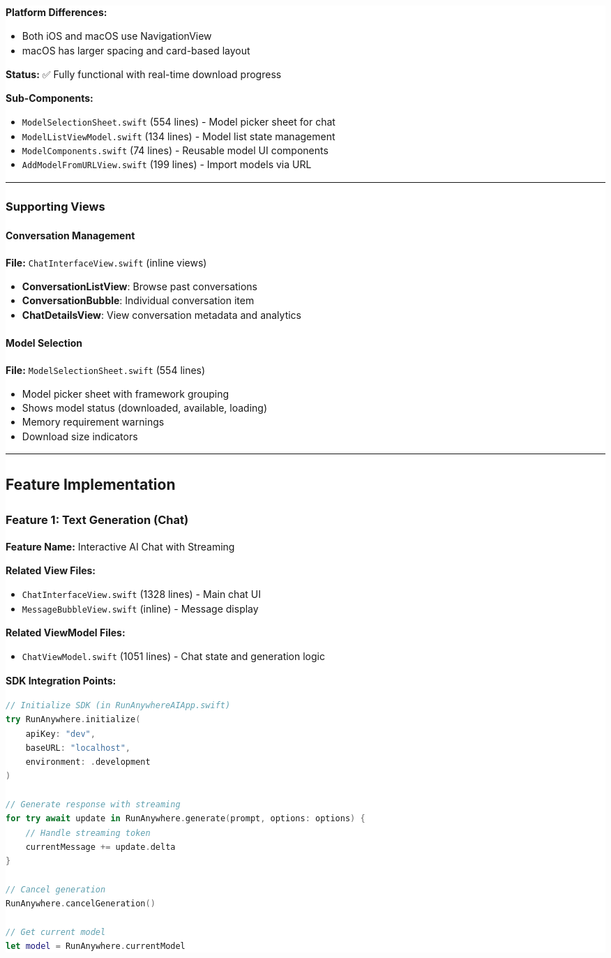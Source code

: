 **Platform Differences:**
- Both iOS and macOS use NavigationView
- macOS has larger spacing and card-based layout

**Status:** ✅ Fully functional with real-time download progress

**Sub-Components:**
- `ModelSelectionSheet.swift` (554 lines) - Model picker sheet for chat
- `ModelListViewModel.swift` (134 lines) - Model list state management
- `ModelComponents.swift` (74 lines) - Reusable model UI components
- `AddModelFromURLView.swift` (199 lines) - Import models via URL

---

### Supporting Views

#### Conversation Management
**File:** `ChatInterfaceView.swift` (inline views)
- **ConversationListView**: Browse past conversations
- **ConversationBubble**: Individual conversation item
- **ChatDetailsView**: View conversation metadata and analytics

#### Model Selection
**File:** `ModelSelectionSheet.swift` (554 lines)
- Model picker sheet with framework grouping
- Shows model status (downloaded, available, loading)
- Memory requirement warnings
- Download size indicators

---

## Feature Implementation

### Feature 1: Text Generation (Chat)

**Feature Name:** Interactive AI Chat with Streaming

**Related View Files:**
- `ChatInterfaceView.swift` (1328 lines) - Main chat UI
- `MessageBubbleView.swift` (inline) - Message display

**Related ViewModel Files:**
- `ChatViewModel.swift` (1051 lines) - Chat state and generation logic

**SDK Integration Points:**
```swift
// Initialize SDK (in RunAnywhereAIApp.swift)
try RunAnywhere.initialize(
    apiKey: "dev",
    baseURL: "localhost",
    environment: .development
)

// Generate response with streaming
for try await update in RunAnywhere.generate(prompt, options: options) {
    // Handle streaming token
    currentMessage += update.delta
}

// Cancel generation
RunAnywhere.cancelGeneration()

// Get current model
let model = RunAnywhere.currentModel
```
